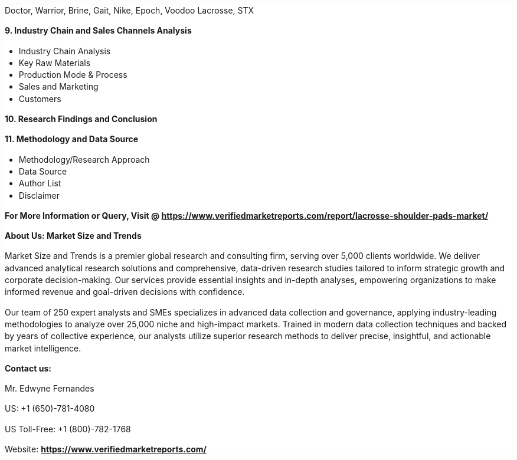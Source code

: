Doctor, Warrior, Brine, Gait, Nike, Epoch, Voodoo Lacrosse, STX</strong></p><p><strong>9. Industry Chain and Sales Channels Analysis</strong></p><ul><li>Industry Chain Analysis</li><li>Key Raw Materials</li><li>Production Mode &amp; Process</li><li>Sales and Marketing</li><li>Customers</li></ul><p><strong>10. Research Findings and Conclusion</strong></p><p><strong>11. Methodology and Data Source</strong></p><ul><li>Methodology/Research Approach</li><li>Data Source</li><li>Author List</li><li>Disclaimer</li></ul></p><p><strong>For More Information or Query, Visit @ <a href="https://www.verifiedmarketreports.com/report/lacrosse-shoulder-pads-market/">https://www.verifiedmarketreports.com/report/lacrosse-shoulder-pads-market/</a></strong></p><p><strong>About Us: Market Size and Trends</strong></p><p>Market Size and Trends is a premier global research and consulting firm, serving over 5,000 clients worldwide. We deliver advanced analytical research solutions and comprehensive, data-driven research studies tailored to inform strategic growth and corporate decision-making. Our services provide essential insights and in-depth analyses, empowering organizations to make informed revenue and goal-driven decisions with confidence.</p><p>Our team of 250 expert analysts and SMEs specializes in advanced data collection and governance, applying industry-leading methodologies to analyze over 25,000 niche and high-impact markets. Trained in modern data collection techniques and backed by years of collective experience, our analysts utilize superior research methods to deliver precise, insightful, and actionable market intelligence.</p><p><strong>Contact us:</strong></p><p>Mr. Edwyne Fernandes</p><p>US: +1 (650)-781-4080</p><p>US Toll-Free: +1 (800)-782-1768</p><p>Website: <strong><a href="https://www.verifiedmarketreports.com/">https://www.verifiedmarketreports.com/</a></strong></p>
